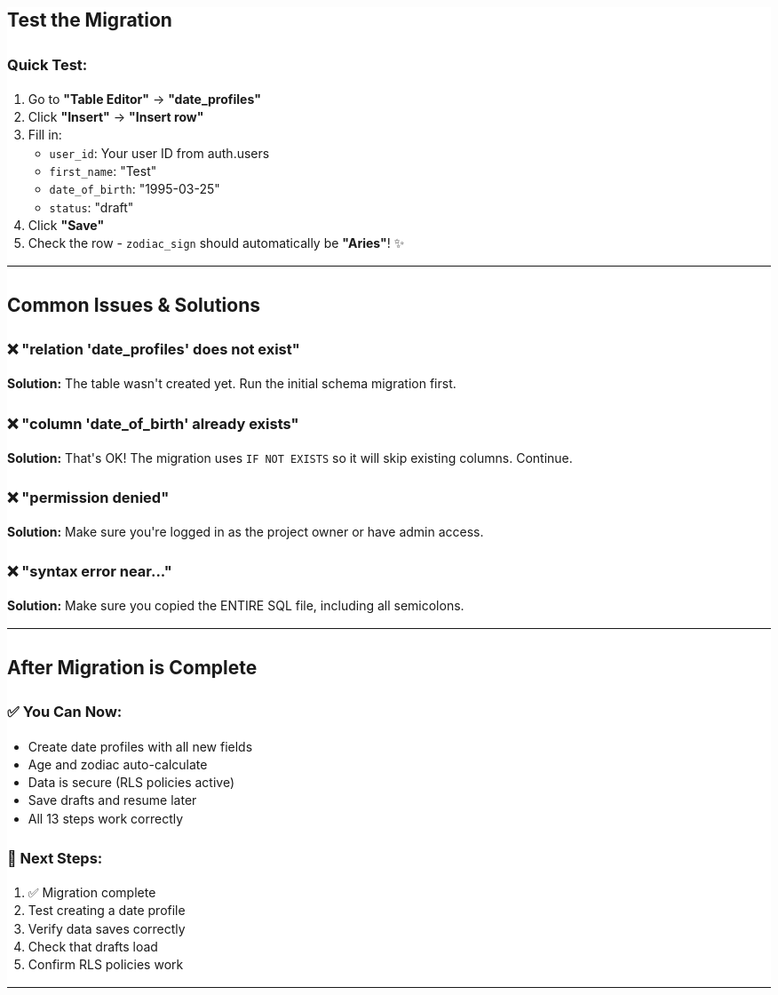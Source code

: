 
## Test the Migration

### Quick Test:

1. Go to **"Table Editor"** → **"date_profiles"**
2. Click **"Insert"** → **"Insert row"**
3. Fill in:
   - `user_id`: Your user ID from auth.users
   - `first_name`: "Test"
   - `date_of_birth`: "1995-03-25"
   - `status`: "draft"
4. Click **"Save"**
5. Check the row - `zodiac_sign` should automatically be **"Aries"**! ✨

---

## Common Issues & Solutions

### ❌ "relation 'date_profiles' does not exist"
**Solution:** The table wasn't created yet. Run the initial schema migration first.

### ❌ "column 'date_of_birth' already exists"
**Solution:** That's OK! The migration uses `IF NOT EXISTS` so it will skip existing columns. Continue.

### ❌ "permission denied"
**Solution:** Make sure you're logged in as the project owner or have admin access.

### ❌ "syntax error near..."
**Solution:** Make sure you copied the ENTIRE SQL file, including all semicolons.

---

## After Migration is Complete

### ✅ You Can Now:
- Create date profiles with all new fields
- Age and zodiac auto-calculate
- Data is secure (RLS policies active)
- Save drafts and resume later
- All 13 steps work correctly

### 🎯 Next Steps:
1. ✅ Migration complete
2. Test creating a date profile
3. Verify data saves correctly
4. Check that drafts load
5. Confirm RLS policies work

---